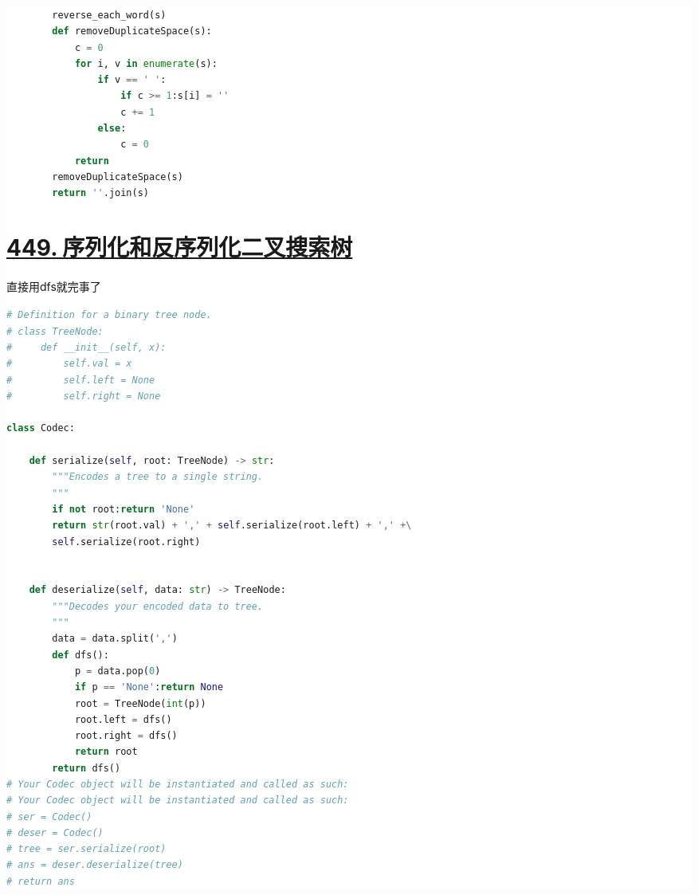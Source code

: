 ```python
        reverse_each_word(s)
        def removeDuplicateSpace(s):
            c = 0
            for i, v in enumerate(s):
                if v == ' ':
                    if c >= 1:s[i] = ''
                    c += 1
                else:
                    c = 0
            return
        removeDuplicateSpace(s)
        return ''.join(s)

```

# [449. 序列化和反序列化二叉搜索树](https://leetcode-cn.com/problems/serialize-and-deserialize-bst/)

直接用dfs就完事了

```python
# Definition for a binary tree node.
# class TreeNode:
#     def __init__(self, x):
#         self.val = x
#         self.left = None
#         self.right = None

class Codec:

    def serialize(self, root: TreeNode) -> str:
        """Encodes a tree to a single string.
        """
        if not root:return 'None'
        return str(root.val) + ',' + self.serialize(root.left) + ',' +\
        self.serialize(root.right)
        

    def deserialize(self, data: str) -> TreeNode:
        """Decodes your encoded data to tree.
        """
        data = data.split(',')
        def dfs():
            p = data.pop(0)
            if p == 'None':return None
            root = TreeNode(int(p))
            root.left = dfs()
            root.right = dfs()
            return root
        return dfs()
# Your Codec object will be instantiated and called as such:
# Your Codec object will be instantiated and called as such:
# ser = Codec()
# deser = Codec()
# tree = ser.serialize(root)
# ans = deser.deserialize(tree)
# return ans
```
